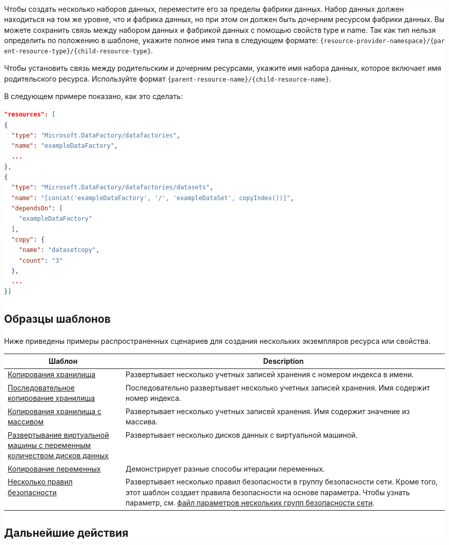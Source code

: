 Чтобы создать несколько наборов данных, переместите его за пределы фабрики данных. Набор данных должен находиться на том же уровне, что и фабрика данных, но при этом он должен быть дочерним ресурсом фабрики данных. Вы можете сохранить связь между набором данных и фабрикой данных с помощью свойств type и name. Так как тип нельзя определить по положению в шаблоне, укажите полное имя типа в следующем формате: `{resource-provider-namespace}/{parent-resource-type}/{child-resource-type}`.

Чтобы установить связь между родительским и дочерним ресурсами, укажите имя набора данных, которое включает имя родительского ресурса. Используйте формат `{parent-resource-name}/{child-resource-name}`.

В следующем примере показано, как это сделать:

```json
"resources": [
{
  "type": "Microsoft.DataFactory/datafactories",
  "name": "exampleDataFactory",
  ...
},
{
  "type": "Microsoft.DataFactory/datafactories/datasets",
  "name": "[concat('exampleDataFactory', '/', 'exampleDataSet', copyIndex())]",
  "dependsOn": [
    "exampleDataFactory"
  ],
  "copy": {
    "name": "datasetcopy",
    "count": "3"
  },
  ...
}]
```

## <a name="example-templates"></a>Образцы шаблонов

Ниже приведены примеры распространенных сценариев для создания нескольких экземпляров ресурса или свойства.

|Шаблон  |Description  |
|---------|---------|
|[Копирования хранилища](https://github.com/Azure/azure-docs-json-samples/blob/master/azure-resource-manager/multipleinstance/copystorage.json) |Развертывает несколько учетных записей хранения с номером индекса в имени. |
|[Последовательное копирование хранилища](https://github.com/Azure/azure-docs-json-samples/blob/master/azure-resource-manager/multipleinstance/serialcopystorage.json) |Последовательно развертывает несколько учетных записей хранения. Имя содержит номер индекса. |
|[Копирования хранилища с массивом](https://github.com/Azure/azure-docs-json-samples/blob/master/azure-resource-manager/multipleinstance/copystoragewitharray.json) |Развертывает несколько учетных записей хранения. Имя содержит значение из массива. |
|[Развертывание виртуальной машины с переменным количеством дисков данных](https://github.com/Azure/azure-quickstart-templates/tree/master/101-vm-windows-copy-datadisks) |Развертывает несколько дисков данных с виртуальной машиной. |
|[Копирование переменных](https://github.com/Azure/azure-docs-json-samples/blob/master/azure-resource-manager/multipleinstance/copyvariables.json) |Демонстрирует разные способы итерации переменных. |
|[Несколько правил безопасности](https://github.com/Azure/azure-docs-json-samples/blob/master/azure-resource-manager/multipleinstance/multiplesecurityrules.json) |Развертывает несколько правил безопасности в группу безопасности сети. Кроме того, этот шаблон создает правила безопасности на основе параметра. Чтобы узнать параметр, см. [файл параметров нескольких групп безопасности сети](https://github.com/Azure/azure-docs-json-samples/blob/master/azure-resource-manager/multipleinstance/multiplesecurityrules.parameters.json). |

## <a name="next-steps"></a>Дальнейшие действия
